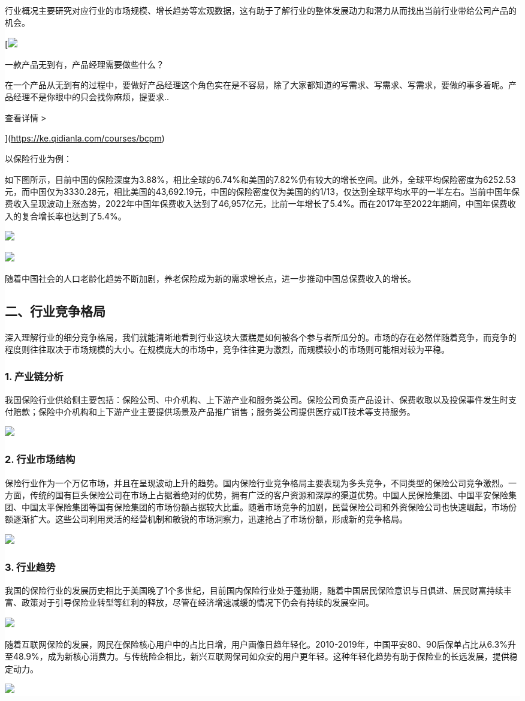 行业概况主要研究对应行业的市场规模、增长趋势等宏观数据，这有助于了解行业的整体发展动力和潜力从而找出当前行业带给公司产品的机会。

[![](https://image.woshipm.com/2023/08/02/58dc678c-30e3-11ee-88e7-00163e0b5ff3.png)

一款产品无到有，产品经理需要做些什么？

在一个产品从无到有的过程中，要做好产品经理这个角色实在是不容易，除了大家都知道的写需求、写需求、写需求，要做的事多着呢。产品经理不是你眼中的只会找你麻烦，提要求..

查看详情 >

](https://ke.qidianla.com/courses/bcpm)

以保险行业为例：

如下图所示，目前中国的保险深度为3.88%，相比全球的6.74%和美国的7.82%仍有较大的增长空间。此外，全球平均保险密度为6252.53元，而中国仅为3330.28元，相比美国的43,692.19元，中国的保险密度仅为美国的约1/13，仅达到全球平均水平的一半左右。当前中国年保费收入呈现波动上涨态势，2022年中国年保费收入达到了46,957亿元，比前一年增长了5.4%。而在2017年至2022年期间，中国年保费收入的复合增长率也达到了5.4%。

![](https://image.woshipm.com/wp-files/2024/03/Fe0IsJJ16Yoz6ioYReEM.png)

![](https://image.woshipm.com/wp-files/2024/03/o5cbY9C8LUX6zwqBikzY.png)

随着中国社会的人口老龄化趋势不断加剧，养老保险成为新的需求增长点，进一步推动中国总保费收入的增长。

## 二、行业竞争格局

深入理解行业的细分竞争格局，我们就能清晰地看到行业这块大蛋糕是如何被各个参与者所瓜分的。市场的存在必然伴随着竞争，而竞争的程度则往往取决于市场规模的大小。在规模庞大的市场中，竞争往往更为激烈，而规模较小的市场则可能相对较为平稳。

### 1\. 产业链分析

我国保险行业供给侧主要包括：保险公司、中介机构、上下游产业和服务类公司。保险公司负责产品设计、保费收取以及投保事件发生时支付赔款；保险中介机构和上下游产业主要提供场景及产品推广销售；服务类公司提供医疗或IT技术等支持服务。

![](https://image.woshipm.com/wp-files/2024/03/kXvG8eKBI8HC5eVhrqPW.png)

### 2\. 行业市场结构

保险行业作为一个万亿市场，并且在呈现波动上升的趋势。国内保险行业竞争格局主要表现为多头竞争，不同类型的保险公司竞争激烈。一方面，传统的国有巨头保险公司在市场上占据着绝对的优势，拥有广泛的客户资源和深厚的渠道优势。中国人民保险集团、中国平安保险集团、中国太平保险集团等国有保险集团的市场份额占据较大比重。随着市场竞争的加剧，民营保险公司和外资保险公司也快速崛起，市场份额逐渐扩大。这些公司利用灵活的经营机制和敏锐的市场洞察力，迅速抢占了市场份额，形成新的竞争格局。

![](https://image.woshipm.com/wp-files/2024/03/xYstEzeqoMXhvChXj3sM.png)

### 3\. 行业趋势

我国的保险行业的发展历史相比于美国晚了1个多世纪，目前国内保险行业处于蓬勃期，随着中国居民保险意识与日俱进、居民财富持续丰富、政策对于引导保险业转型等红利的释放，尽管在经济增速减缓的情况下仍会有持续的发展空间。

![](https://image.woshipm.com/wp-files/2024/03/O8iVLdf6tLYh4SodXkW3.png)

随着互联网保险的发展，网民在保险核心用户中的占比日增，用户画像日趋年轻化。2010-2019年，中国平安80、90后保单占比从6.3%升至48.9%，成为新核心消费力。与传统险企相比，新兴互联网保司如众安的用户更年轻。这种年轻化趋势有助于保险业的长远发展，提供稳定动力。

![](https://image.woshipm.com/wp-files/2024/03/E1SYgsLqc4FT8yzoIt30.png)
